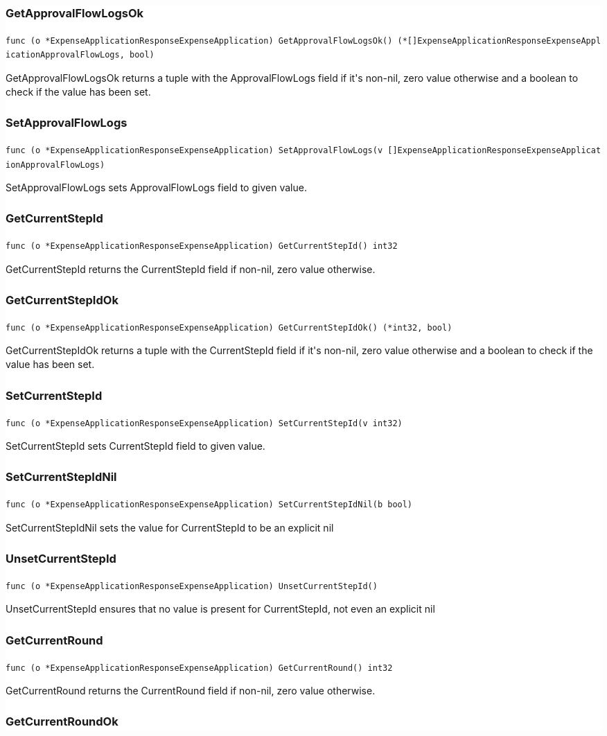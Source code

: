 ### GetApprovalFlowLogsOk

`func (o *ExpenseApplicationResponseExpenseApplication) GetApprovalFlowLogsOk() (*[]ExpenseApplicationResponseExpenseApplicationApprovalFlowLogs, bool)`

GetApprovalFlowLogsOk returns a tuple with the ApprovalFlowLogs field if it's non-nil, zero value otherwise
and a boolean to check if the value has been set.

### SetApprovalFlowLogs

`func (o *ExpenseApplicationResponseExpenseApplication) SetApprovalFlowLogs(v []ExpenseApplicationResponseExpenseApplicationApprovalFlowLogs)`

SetApprovalFlowLogs sets ApprovalFlowLogs field to given value.


### GetCurrentStepId

`func (o *ExpenseApplicationResponseExpenseApplication) GetCurrentStepId() int32`

GetCurrentStepId returns the CurrentStepId field if non-nil, zero value otherwise.

### GetCurrentStepIdOk

`func (o *ExpenseApplicationResponseExpenseApplication) GetCurrentStepIdOk() (*int32, bool)`

GetCurrentStepIdOk returns a tuple with the CurrentStepId field if it's non-nil, zero value otherwise
and a boolean to check if the value has been set.

### SetCurrentStepId

`func (o *ExpenseApplicationResponseExpenseApplication) SetCurrentStepId(v int32)`

SetCurrentStepId sets CurrentStepId field to given value.


### SetCurrentStepIdNil

`func (o *ExpenseApplicationResponseExpenseApplication) SetCurrentStepIdNil(b bool)`

 SetCurrentStepIdNil sets the value for CurrentStepId to be an explicit nil

### UnsetCurrentStepId
`func (o *ExpenseApplicationResponseExpenseApplication) UnsetCurrentStepId()`

UnsetCurrentStepId ensures that no value is present for CurrentStepId, not even an explicit nil
### GetCurrentRound

`func (o *ExpenseApplicationResponseExpenseApplication) GetCurrentRound() int32`

GetCurrentRound returns the CurrentRound field if non-nil, zero value otherwise.

### GetCurrentRoundOk
